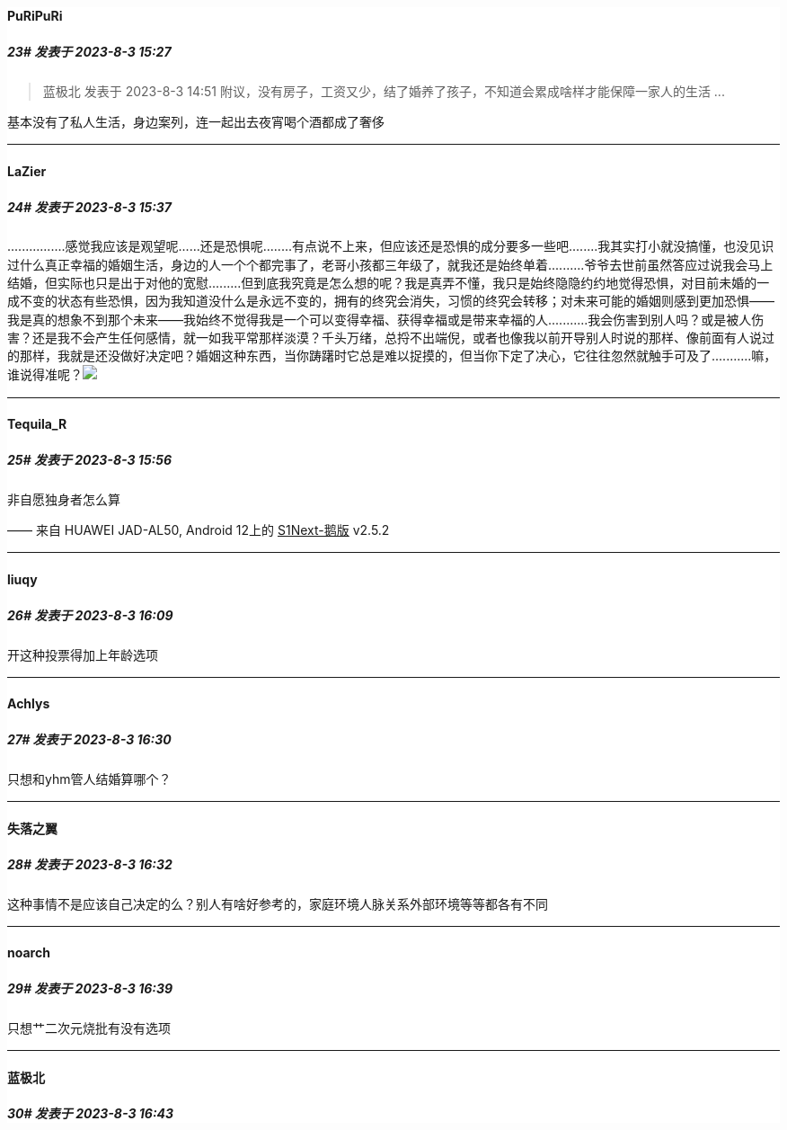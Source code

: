 ####  PuRiPuRi  
##### 23#       发表于 2023-8-3 15:27

<blockquote>蓝极北 发表于 2023-8-3 14:51
附议，没有房子，工资又少，结了婚养了孩子，不知道会累成啥样才能保障一家人的生活 ...</blockquote>
基本没有了私人生活，身边案列，连一起出去夜宵喝个酒都成了奢侈

*****

####  LaZier  
##### 24#       发表于 2023-8-3 15:37

................感觉我应该是观望呢......还是恐惧呢........有点说不上来，但应该还是恐惧的成分要多一些吧........我其实打小就没搞懂，也没见识过什么真正幸福的婚姻生活，身边的人一个个都完事了，老哥小孩都三年级了，就我还是始终单着..........爷爷去世前虽然答应过说我会马上结婚，但实际也只是出于对他的宽慰.........但到底我究竟是怎么想的呢？我是真弄不懂，我只是始终隐隐约约地觉得恐惧，对目前未婚的一成不变的状态有些恐惧，因为我知道没什么是永远不变的，拥有的终究会消失，习惯的终究会转移；对未来可能的婚姻则感到更加恐惧——我是真的想象不到那个未来——我始终不觉得我是一个可以变得幸福、获得幸福或是带来幸福的人...........我会伤害到别人吗？或是被人伤害？还是我不会产生任何感情，就一如我平常那样淡漠？千头万绪，总捋不出端倪，或者也像我以前开导别人时说的那样、像前面有人说过的那样，我就是还没做好决定吧？婚姻这种东西，当你踌躇时它总是难以捉摸的，但当你下定了决心，它往往忽然就触手可及了...........嘛，谁说得准呢？<img src="https://static.saraba1st.com/image/smiley/face2017/013.png" referrerpolicy="no-referrer">

*****

####  Tequila_R  
##### 25#       发表于 2023-8-3 15:56

非自愿独身者怎么算

—— 来自 HUAWEI JAD-AL50, Android 12上的 [S1Next-鹅版](https://github.com/ykrank/S1-Next/releases) v2.5.2

*****

####  liuqy  
##### 26#       发表于 2023-8-3 16:09

开这种投票得加上年龄选项

*****

####  Achlys  
##### 27#       发表于 2023-8-3 16:30

只想和yhm管人结婚算哪个？

*****

####  失落之翼  
##### 28#       发表于 2023-8-3 16:32

这种事情不是应该自己决定的么？别人有啥好参考的，家庭环境人脉关系外部环境等等都各有不同

*****

####  noarch  
##### 29#       发表于 2023-8-3 16:39

只想艹二次元烧批有没有选项

*****

####  蓝极北  
##### 30#       发表于 2023-8-3 16:43
